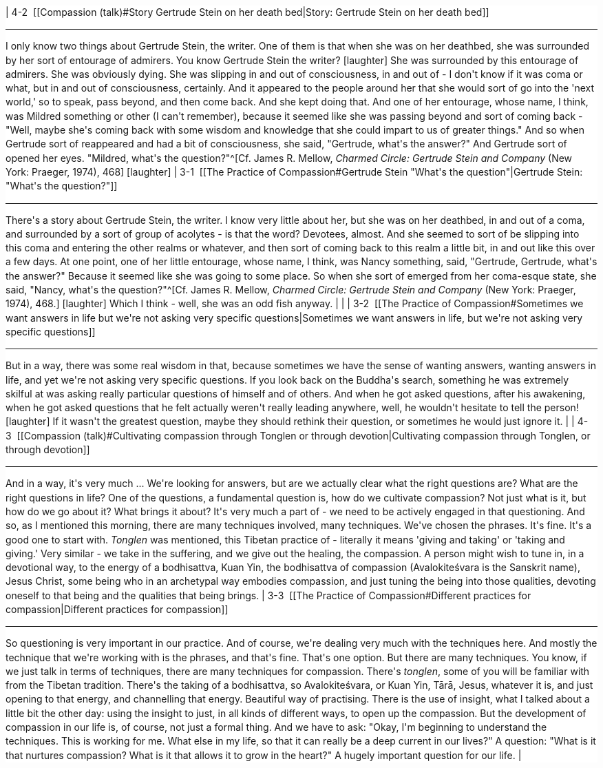 | <span class="blockid">4-2</span>&nbsp;&nbsp;[[Compassion (talk)#Story Gertrude Stein on her death bed\|Story: Gertrude Stein on her death bed]]<br/><hr class="cell">I only know two things about Gertrude Stein, the writer. One of them is that when she was on her deathbed, she was surrounded by her sort of entourage of admirers. You know Gertrude Stein the writer? [laughter] She was surrounded by this entourage of admirers. She was obviously dying. She was slipping in and out of consciousness, in and out of - I don't know if it was coma or what, but in and out of consciousness, certainly. And it appeared to the people around her that she would sort of go into the 'next world,' so to speak, pass beyond, and then come back. And she kept doing that. And one of her entourage, whose name, I think, was Mildred something or other (I can't remember), because it seemed like she was passing beyond and sort of coming back - "Well, maybe she's coming back with some wisdom and knowledge that she could impart to us of greater things." And so when Gertrude sort of reappeared and had a bit of consciousness, she said, "Gertrude, what's the answer?" And Gertrude sort of opened her eyes. "Mildred, what's the question?"^[Cf. James R. Mellow, _Charmed Circle: Gertrude Stein and Company_ (New York: Praeger, 1974), 468] [laughter] | <span class="blockid">3-1</span>&nbsp;&nbsp;[[The Practice of Compassion#Gertrude Stein "What's the question"\|Gertrude Stein: "What's the question?"]]<br/><hr class="cell">There's a story about Gertrude Stein, the writer. I know very little about her, but she was on her deathbed, in and out of a coma, and surrounded by a sort of group of acolytes - is that the word? Devotees, almost. And she seemed to sort of be slipping into this coma and entering the other realms or whatever, and then sort of coming back to this realm a little bit, in and out like this over a few days. At one point, one of her little entourage, whose name, I think, was Nancy something, said, "Gertrude, Gertrude, what's the answer?" Because it seemed like she was going to some place. So when she sort of emerged from her coma-esque state, she said, "Nancy, what's the question?"^[Cf. James R. Mellow, _Charmed Circle: Gertrude Stein and Company_ (New York: Praeger, 1974), 468.] [laughter] Which I think - well, she was an odd fish anyway. |
|  | <span class="blockid">3-2</span>&nbsp;&nbsp;[[The Practice of Compassion#Sometimes we want answers in life but we're not asking very specific questions\|Sometimes we want answers in life, but we're not asking very specific questions]]<br/><hr class="cell">But in a way, there was some real wisdom in that, because sometimes we have the sense of wanting answers, wanting answers in life, and yet we're not asking very specific questions. If you look back on the Buddha's search, something he was extremely skilful at was asking really particular questions of himself and of others. And when he got asked questions, after his awakening, when he got asked questions that he felt actually weren't really leading anywhere, well, he wouldn't hesitate to tell the person! [laughter] If it wasn't the greatest question, maybe they should rethink their question, or sometimes he would just ignore it. |
| <span class="blockid">4-3</span>&nbsp;&nbsp;[[Compassion (talk)#Cultivating compassion through Tonglen or through devotion\|Cultivating compassion through Tonglen, or through devotion]]<br/><hr class="cell">And in a way, it's very much ... We're looking for answers, but are we actually clear what the right questions are? What are the right questions in life? One of the questions, a fundamental question is, how do we cultivate compassion? Not just what is it, but how do we go about it? What brings it about? It's very much a part of - we need to be actively engaged in that questioning. And so, as I mentioned this morning, there are many techniques involved, many techniques. We've chosen the phrases. It's fine. It's a good one to start with. _Tonglen_ was mentioned, this Tibetan practice of - literally it means 'giving and taking' or 'taking and giving.' Very similar - we take in the suffering, and we give out the healing, the compassion. A person might wish to tune in, in a devotional way, to the energy of a bodhisattva, Kuan Yin, the bodhisattva of compassion (Avalokiteśvara is the Sanskrit name), Jesus Christ, some being who in an archetypal way embodies compassion, and just tuning the being into those qualities, devoting oneself to that being and the qualities that being brings. | <span class="blockid">3-3</span>&nbsp;&nbsp;[[The Practice of Compassion#Different practices for compassion\|Different practices for compassion]]<br/><hr class="cell">So questioning is very important in our practice. And of course, we're dealing very much with the techniques here. And mostly the technique that we're working with is the phrases, and that's fine. That's one option. But there are many techniques. You know, if we just talk in terms of techniques, there are many techniques for compassion. There's _tonglen_, some of you will be familiar with from the Tibetan tradition. There's the taking of a bodhisattva, so Avalokiteśvara, or Kuan Yin, Tārā, Jesus, whatever it is, and just opening to that energy, and channelling that energy. Beautiful way of practising. There is the use of insight, what I talked about a little bit the other day: using the insight to just, in all kinds of different ways, to open up the compassion. But the development of compassion in our life is, of course, not just a formal thing. And we have to ask: "Okay, I'm beginning to understand the techniques. This is working for me. What else in my life, so that it can really be a deep current in our lives?" A question: "What is it that nurtures compassion? What is it that allows it to grow in the heart?" A hugely important question for our life. |